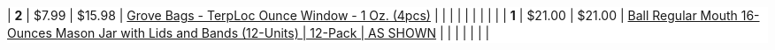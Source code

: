| **2**        | $7.99          | $15.98         | [Grove Bags - TerpLoc Ounce Window - 1 Oz. (4pcs)](https://www.ebay.com/itm/194458708066)                                                                                                                                                                                                                                       |                                                                                                                                                                                                                                          |                                                                                                                                                                                                                                                                                                                                                                                                                                                                                                     |                                                                                                                                                                                                                                                                                                                                                     |                                                                                                                                                                                                                                                           |                                                                                                                                  |                                                                                                                                     |                                                                                                                                                                                                                      |                                                                                                                                              |
| **1**        | $21.00         | $21.00         | [Ball Regular Mouth 16-Ounces Mason Jar with Lids and Bands (12-Units)                                                                                                                                                                                                                                                          | 12-Pack                                                                                                                                                                                                                                  | AS SHOWN](https://www.amazon.com/Ball-61000-Regular-16-Ounces-12-Units/dp/B07MZ97158/ref=sxin_14_ac_d_bv?ac_md=3-2-QmV0d2VlbiAkMjAgYW5kICQyNQ%3D%3D-ac_d_bv_bv_bv&crid=3TOWS23XAE5SR&cv_ct_cx=mason+jars&keywords=mason+jars&pd_rd_i=B07MZ97158&pd_rd_r=06bf88e5-82cd-4fce-8b05-1d41bf4c9f76&pd_rd_w=rQj8K&pd_rd_wg=qswYQ&pf_rd_p=148e9898-1bed-4a70-9840-46f32e4185bd&pf_rd_r=WTV3GNXV88H2MF2P2A3J&psc=1&qid=1644191772&sprefix=mason+jars%2Caps%2C86&sr=1-3-f4ff053e-b1e8-4d31-8f95-56d755c862ba) |                                                                                                                                                                                                                                                                                                                                                     |                                                                                                                                                                                                                                                           |                                                                                                                                  |                                                                                                                                     |                                                                                                                                                                                                                      |                                                                                                                                              |